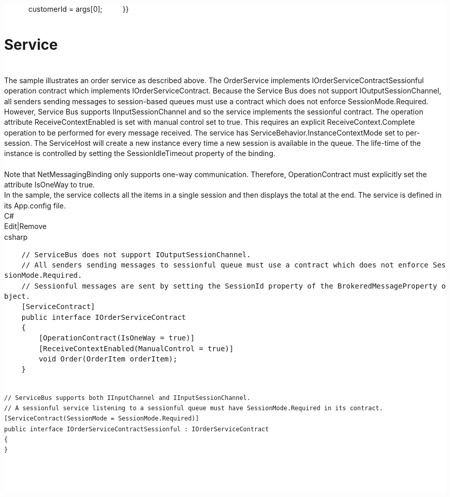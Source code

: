 &nbsp;&nbsp;&nbsp;&nbsp;&nbsp;&nbsp;&nbsp;&nbsp;&nbsp;&nbsp;&nbsp;&nbsp;customerId&nbsp;=&nbsp;args[<span class="js__num">0</span>];&nbsp;
&nbsp;&nbsp;&nbsp;&nbsp;&nbsp;&nbsp;&nbsp;&nbsp;<span class="js__brace">}</span><span class="js__brace">}</span></pre>
</div>
</div>
</div>
</div>
<h1>Service</h1>
<div><br>
The sample illustrates an order service as described above. The OrderService implements IOrderServiceContractSessionful operation contract which implements IOrderServiceContract. Because the Service Bus does not support IOutputSessionChannel, all senders sending
 messages to session-based queues must use a contract which does not enforce SessionMode.Required. However, Service Bus supports IInputSessionChannel and so the service implements the sessionful contract. The operation attribute ReceiveContextEnabled is set
 with manual control set to true. This requires an explicit ReceiveContext.Complete operation to be performed for every message received. The service has ServiceBehavior.InstanceContextMode set to per-session. The ServiceHost will create a new instance every
 time a new session is available in the queue. The life-time of the instance is controlled by setting the SessionIdleTimeout property of the binding.</div>
<div>&nbsp;</div>
<div>Note that NetMessagingBinding only supports one-way communication. Therefore, OperationContract must explicitly set the attribute IsOneWay to true.</div>
<div>In the sample, the service collects all the items in a single session and then displays the total at the end. The service is defined in its App.config file.</div>
<div>
<div class="scriptcode">
<div class="pluginEditHolder" pluginCommand="mceScriptCode">
<div class="title"><span>C#</span></div>
<div class="pluginLinkHolder"><span class="pluginEditHolderLink">Edit</span>|<span class="pluginRemoveHolderLink">Remove</span></div>
<span class="hidden">csharp</span>
<pre class="hidden">    // ServiceBus does not support IOutputSessionChannel.
    // All senders sending messages to sessionful queue must use a contract which does not enforce SessionMode.Required.
    // Sessionful messages are sent by setting the SessionId property of the BrokeredMessageProperty object.
    [ServiceContract]
    public interface IOrderServiceContract
    {
        [OperationContract(IsOneWay = true)]
        [ReceiveContextEnabled(ManualControl = true)]
        void Order(OrderItem orderItem);
    }

    // ServiceBus supports both IInputChannel and IInputSessionChannel. 
    // A sessionful service listening to a sessionful queue must have SessionMode.Required in its contract.
    [ServiceContract(SessionMode = SessionMode.Required)]
    public interface IOrderServiceContractSessionful : IOrderServiceContract
    {
    }

